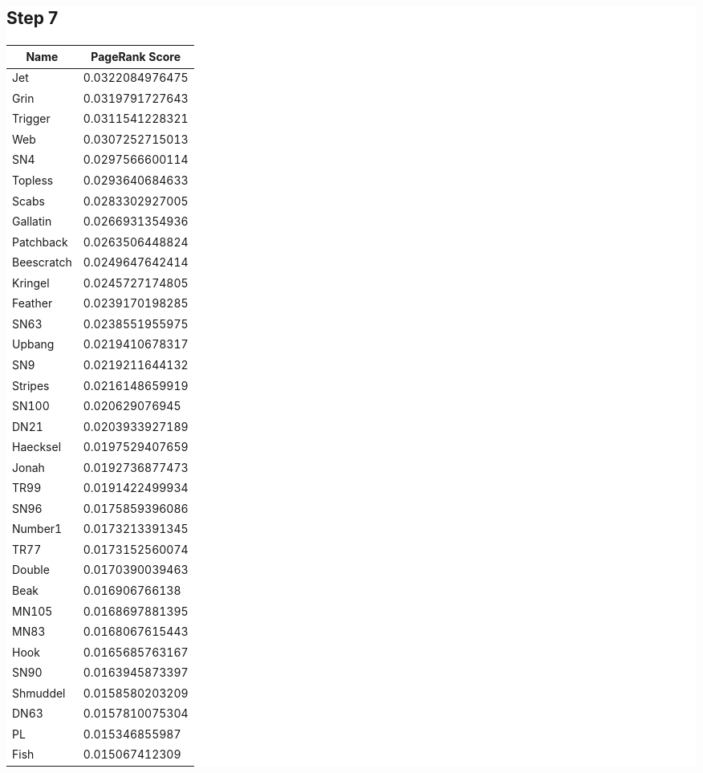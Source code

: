 
## Step 7

|	Name	|	PageRank Score	|
|------------|------------|
|	Jet	|	0.0322084976475	|
|	Grin	|	0.0319791727643	|
|	Trigger	|	0.0311541228321	|
|	Web	|	0.0307252715013	|
|	SN4	|	0.0297566600114	|
|	Topless	|	0.0293640684633	|
|	Scabs	|	0.0283302927005	|
|	Gallatin	|	0.0266931354936	|
|	Patchback	|	0.0263506448824	|
|	Beescratch	|	0.0249647642414	|
|	Kringel	|	0.0245727174805	|
|	Feather	|	0.0239170198285	|
|	SN63	|	0.0238551955975	|
|	Upbang	|	0.0219410678317	|
|	SN9	|	0.0219211644132	|
|	Stripes	|	0.0216148659919	|
|	SN100	|	0.020629076945	|
|	DN21	|	0.0203933927189	|
|	Haecksel	|	0.0197529407659	|
|	Jonah	|	0.0192736877473	|
|	TR99	|	0.0191422499934	|
|	SN96	|	0.0175859396086	|
|	Number1	|	0.0173213391345	|
|	TR77	|	0.0173152560074	|
|	Double	|	0.0170390039463	|
|	Beak	|	0.016906766138	|
|	MN105	|	0.0168697881395	|
|	MN83	|	0.0168067615443	|
|	Hook	|	0.0165685763167	|
|	SN90	|	0.0163945873397	|
|	Shmuddel	|	0.0158580203209	|
|	DN63	|	0.0157810075304	|
|	PL	|	0.015346855987	|
|	Fish	|	0.015067412309	|